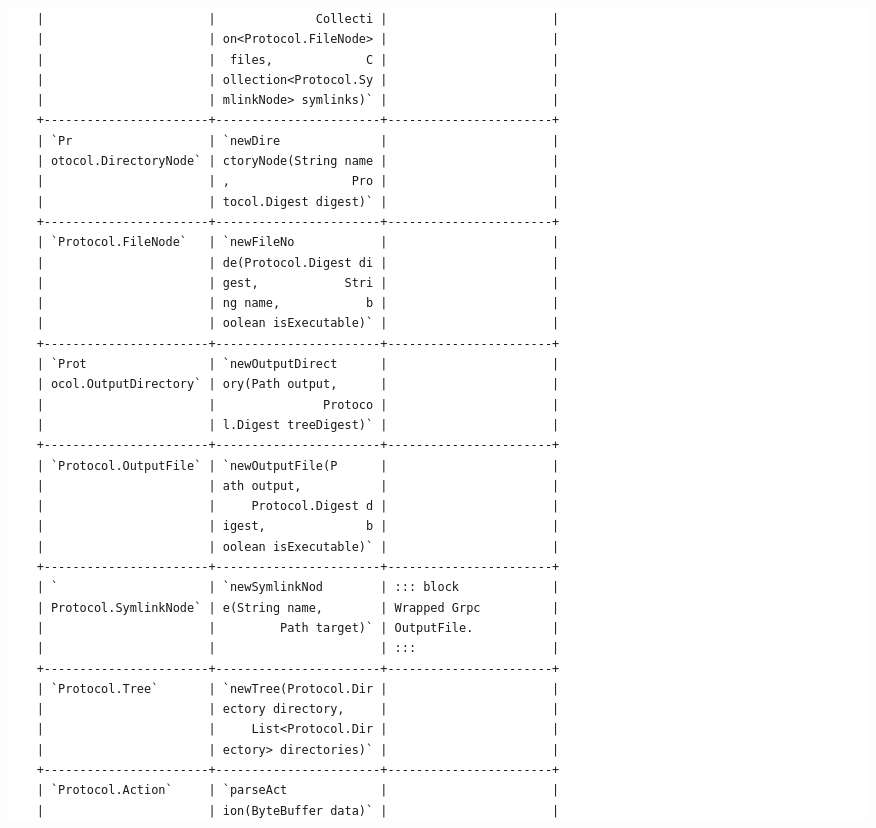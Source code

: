        |                       |              Collecti |                       |
        |                       | on<Protocol.FileNode> |                       |
        |                       |  files,             C |                       |
        |                       | ollection<Protocol.Sy |                       |
        |                       | mlinkNode> symlinks)` |                       |
        +-----------------------+-----------------------+-----------------------+
        | `Pr                   | `newDire              |                       |
        | otocol.DirectoryNode` | ctoryNode​(String name |                       |
        |                       | ,                 Pro |                       |
        |                       | tocol.Digest digest)` |                       |
        +-----------------------+-----------------------+-----------------------+
        | `Protocol.FileNode`   | `newFileNo            |                       |
        |                       | de​(Protocol.Digest di |                       |
        |                       | gest,            Stri |                       |
        |                       | ng name,            b |                       |
        |                       | oolean isExecutable)` |                       |
        +-----------------------+-----------------------+-----------------------+
        | `Prot                 | `newOutputDirect      |                       |
        | ocol.OutputDirectory` | ory​(Path output,      |                       |
        |                       |               Protoco |                       |
        |                       | l.Digest treeDigest)` |                       |
        +-----------------------+-----------------------+-----------------------+
        | `Protocol.OutputFile` | `newOutputFile​(P      |                       |
        |                       | ath output,           |                       |
        |                       |     Protocol.Digest d |                       |
        |                       | igest,              b |                       |
        |                       | oolean isExecutable)` |                       |
        +-----------------------+-----------------------+-----------------------+
        | `                     | `newSymlinkNod        | ::: block             |
        | Protocol.SymlinkNode` | e​(String name,        | Wrapped Grpc          |
        |                       |         Path target)` | OutputFile.           |
        |                       |                       | :::                   |
        +-----------------------+-----------------------+-----------------------+
        | `Protocol.Tree`       | `newTree​(Protocol.Dir |                       |
        |                       | ectory directory,     |                       |
        |                       |     List<Protocol.Dir |                       |
        |                       | ectory> directories)` |                       |
        +-----------------------+-----------------------+-----------------------+
        | `Protocol.Action`     | `parseAct             |                       |
        |                       | ion​(ByteBuffer data)` |                       |